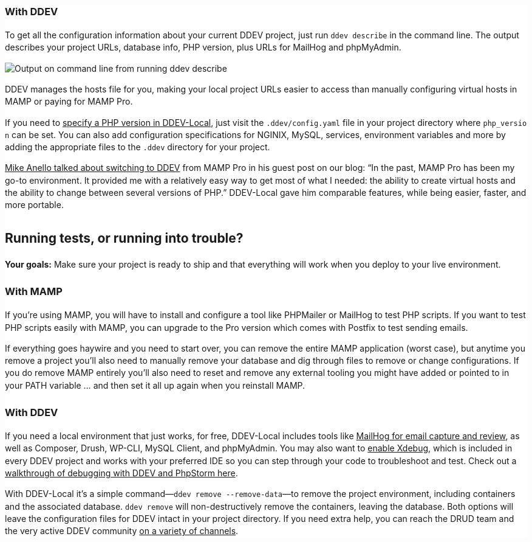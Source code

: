 ### With DDEV

To get all the configuration information about your current DDEV project, just run `ddev describe` in the command line. The output describes your project URLs, database info, PHP version, plus URLs for MailHog and phpMyAdmin.

![Output on command line from running ddev describe](https://ddev.com/app/uploads/2018/07/Screen-Shot-2018-06-19-at-11.08.20-PM.png)

DDEV manages the hosts file for you, making your local project URLs easier to access than manually configuring virtual hosts in MAMP or paying for MAMP Pro.

If you need to [specify a PHP version in DDEV-Local](https://ddev.readthedocs.io/en/latest/users/extend/customization-extendibility/#changing-php-version), just visit the `.ddev/config.yaml` file in your project directory where `php_version` can be set. You can also add configuration specifications for NGINIX, MySQL, services, environment variables and more by adding the appropriate files to the `.ddev` directory for your project.

[Mike Anello talked about switching to DDEV](https://ddev.com/ddev-local/choosing-an-ideal-web-development-environment/) from MAMP Pro in his guest post on our blog: “In the past, MAMP Pro has been my go-to environment. It provided me with a relatively easy way to get most of what I needed: the ability to create virtual hosts and the ability to change between several versions of PHP.” DDEV-Local gave him comparable features, while being easier, faster, and more portable.

## Running tests, or running into trouble?

**Your goals:** Make sure your project is ready to ship and that everything will work when you deploy to your live environment.

### With MAMP

If you’re using MAMP, you will have to install and configure a tool like PHPMailer or MailHog to test PHP scripts. If you want to test PHP scripts easily with MAMP, you can upgrade to the Pro version which comes with Postfix to test sending emails.

If everything goes haywire and you need to start over, you can remove the entire MAMP application (worst case), but anytime you remove a project you’ll also need to manually remove your database and dig through files to remove or change configurations. If you do remove MAMP entirely you’ll also need to reset and remove any external tooling you might have added or pointed to in your PATH variable … and then set it all up again when you reinstall MAMP.

### With DDEV

If you need a local environment that just works, for free, DDEV-Local includes tools like [MailHog for email capture and review](https://ddev.readthedocs.io/en/latest/users/developer-tools/#email-capture-and-review), as well as Composer, Drush, WP-CLI, MySQL Client, and phpMyAdmin. You may also want to [enable Xdebug](https://ddev.readthedocs.io/en/latest/users/step-debugging/), which is included in every DDEV project and works with your preferred IDE so you can step through your code to troubleshoot and test. Check out a [walkthrough of debugging with DDEV and PhpStorm here](https://vimeo.com/268685753).

With DDEV-Local it’s a simple command—`ddev remove --remove-data`—to remove the project environment, including containers and the associated database. `ddev remove` will non-destructively remove the containers, leaving the database. Both options will leave the configuration files for DDEV intact in your project directory. If you need extra help, you can reach the DRUD team and the very active DDEV community [on a variety of channels](https://ddev.readthedocs.io/en/latest/#support).

